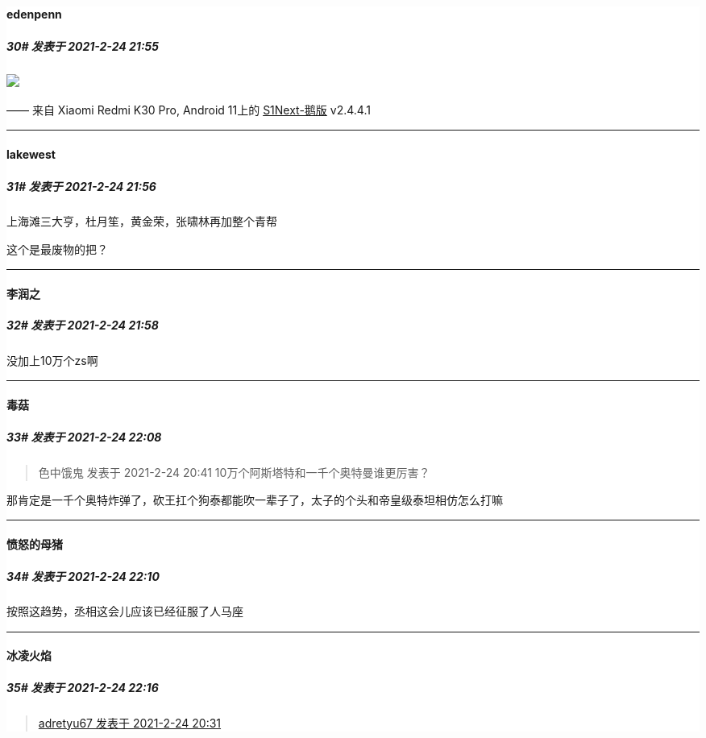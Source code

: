 ####  edenpenn  
##### 30#       发表于 2021-2-24 21:55


<img src="https://static.saraba1st.com/image/smiley/face2017/066.png" referrerpolicy="no-referrer">

—— 来自 Xiaomi Redmi K30 Pro, Android 11上的 [S1Next-鹅版](https://github.com/ykrank/S1-Next/releases) v2.4.4.1


-----

####  lakewest  
##### 31#       发表于 2021-2-24 21:56


上海滩三大亨，杜月笙，黄金荣，张啸林再加整个青帮

这个是最废物的把？


-----

####  李润之  
##### 32#       发表于 2021-2-24 21:58


没加上10万个zs啊


-----

####  毒菇  
##### 33#       发表于 2021-2-24 22:08


<blockquote>色中饿鬼 发表于 2021-2-24 20:41
10万个阿斯塔特和一千个奥特曼谁更厉害？</blockquote>
那肯定是一千个奥特炸弹了，砍王扛个狗泰都能吹一辈子了，太子的个头和帝皇级泰坦相仿怎么打嘛


-----

####  愤怒的母猪  
##### 34#       发表于 2021-2-24 22:10


按照这趋势，丞相这会儿应该已经征服了人马座


-----

####  冰凌火焰  
##### 35#       发表于 2021-2-24 22:16


<blockquote><a href="httphttps://bbs.saraba1st.com/2b/forum.php?mod=redirect&amp;goto=findpost&amp;pid=50430085&amp;ptid=1989571" target="_blank">adretyu67 发表于 2021-2-24 20:31</a>
